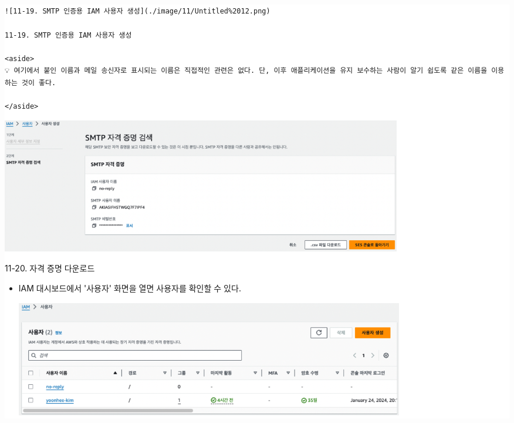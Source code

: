     ![11-19. SMTP 인증용 IAM 사용자 생성](./image/11/Untitled%2012.png)
    
    11-19. SMTP 인증용 IAM 사용자 생성
    
    <aside>
    💡 여기에서 붙인 이름과 메일 송신자로 표시되는 이름은 직접적인 관련은 없다. 단, 이후 애플리케이션을 유지 보수하는 사람이 알기 쉽도록 같은 이름을 이용하는 것이 좋다.
    
    </aside>
    

![11-20. 자격 증명 다운로드](./image/11/Untitled%2013.png)

11-20. 자격 증명 다운로드

- IAM 대시보드에서 '사용자' 화면을 열면 사용자를 확인할 수 있다.
    
    ![11-21. IAM 사용자 생성 확인](./image/11/Untitled%2014.png)
    